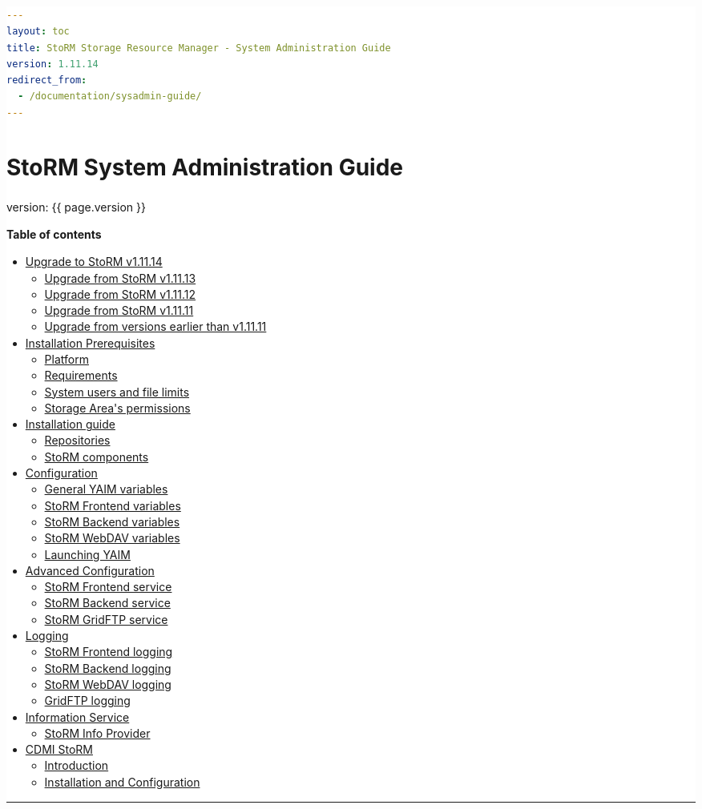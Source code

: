```yaml
---
layout: toc
title: StoRM Storage Resource Manager - System Administration Guide
version: 1.11.14
redirect_from:
  - /documentation/sysadmin-guide/
---
```


# StoRM System Administration Guide

version: {{ page.version }}

**Table of contents**

* [Upgrade to StoRM v1.11.14](#upgrading)
  * [Upgrade from StoRM v1.11.13](#upgrade13)
  * [Upgrade from StoRM v1.11.12](#upgrade12)
  * [Upgrade from StoRM v1.11.11](#upgrade11)
  * [Upgrade from versions earlier than v1.11.11](#upgradeold)
* [Installation Prerequisites](#prerequisites)
  * [Platform](#platform)
  * [Requirements](#requirements)
  * [System users and file limits](#limits)
  * [Storage Area's permissions](#sapermissions)
* [Installation guide](#installation)
  * [Repositories](#repositories)
  * [StoRM components](#components)
* [Configuration](#stormconfiguration)
  * [General YAIM variables](#generalyaimvars)
  * [StoRM Frontend variables](#frontendyaimvars)
  * [StoRM Backend variables](#backendyaimvars)
  * [StoRM WebDAV variables](#webdavyaimvars)
  * [Launching YAIM](#launchingyaim)
* [Advanced Configuration](#advancedconfiguration)
  * [StoRM Frontend service](#stormfrontendservice)
  * [StoRM Backend service](#stormbackendservice)
  * [StoRM GridFTP service](#stormgridftpservice)
* [Logging](#logg)
  * [StoRM Frontend logging](#stormfrontendlogging)
  * [StoRM Backend logging](#stormbackendlogging)
  * [StoRM WebDAV logging](#stormwebdavlogging)
  * [GridFTP logging](#stormgridftplogging)
* [Information Service](#informationservice)
  * [StoRM Info Provider](#storminfoprovider)
* [CDMI StoRM](#cdmistorm)
  * [Introduction](#cdmistormintro)
  * [Installation and Configuration](#cdmistorminstall)

------
